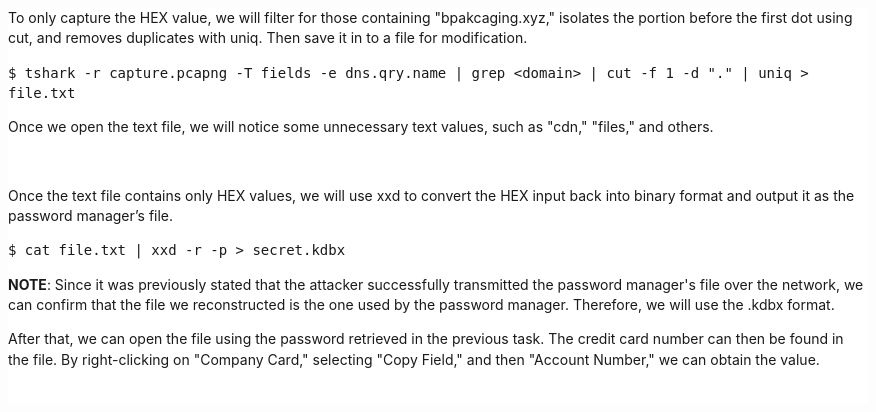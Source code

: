 

<p class="has-text-align-justify has-small-font-size">To only capture the HEX value, we will filter for those containing "bpakcaging.xyz," isolates the portion before the first dot using cut, and removes duplicates with uniq. Then save it in to a file for modification.</p>



<p class="has-text-align-justify has-tertiary-background-color has-background has-small-font-size"><kbd>$ tshark -r capture.pcapng -T fields -e dns.qry.name | grep &lt;domain&gt; | cut -f 1 -d "." | uniq &gt; file.txt</kbd></p>



<p class="has-text-align-justify has-small-font-size">Once we open the text file, we will notice some unnecessary text values, such as "cdn," "files," and others.</p>



<figure class="wp-block-image size-large"><img src="https://1earnwithren.wordpress.com/wp-content/uploads/2024/10/image-292.png?w=1024" alt="" class="wp-image-3306" /></figure>



<p class="has-text-align-justify has-small-font-size">Once the text file contains only HEX values, we will use xxd to convert the HEX input back into binary format and output it as the password manager’s file.</p>



<p class="has-text-align-justify has-tertiary-background-color has-background has-small-font-size"><kbd>$ cat file.txt | xxd -r -p &gt; secret.kdbx</kbd></p>



<p class="has-text-align-justify has-tertiary-background-color has-background has-small-font-size"><strong>NOTE</strong>: Since it was previously stated that the attacker successfully transmitted the password manager's file over the network, we can confirm that the file we reconstructed is the one used by the password manager. Therefore, we will use the .kdbx format.</p>



<p class="has-text-align-justify has-small-font-size">After that, we can open the file using the password retrieved in the previous task. The credit card number can then be found in the file. By right-clicking on "Company Card," selecting "Copy Field," and then "Account Number," we can obtain the value.</p>



<figure class="wp-block-image size-large"><img src="https://1earnwithren.wordpress.com/wp-content/uploads/2024/10/image-293.png?w=1024" alt="" class="wp-image-3308" /></figure>

